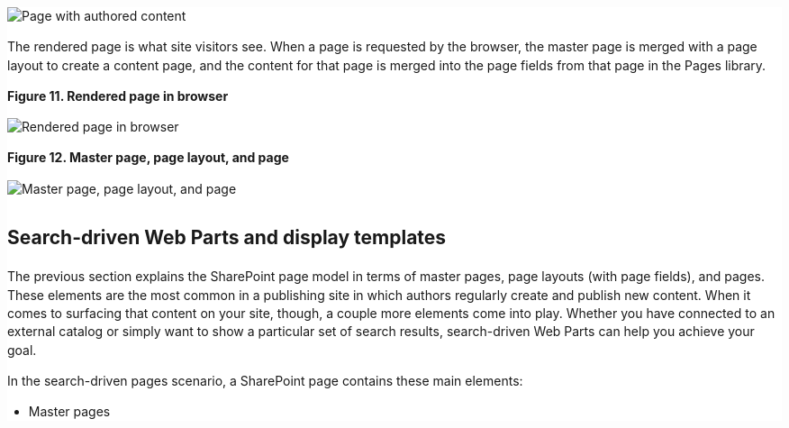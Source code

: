   
    
    

  
    
    
![Page with authored content](../images/110_page_with_authored_content.gif)
  
    
    
The rendered page is what site visitors see. When a page is requested by the browser, the master page is merged with a page layout to create a content page, and the content for that page is merged into the page fields from that page in the Pages library.
  
    
    

**Figure 11. Rendered page in browser**

  
    
    

  
    
    
![Rendered page in browser](../images/111_rendered_page.gif)
  
    
    

**Figure 12. Master page, page layout, and page**

  
    
    

  
    
    
![Master page, page layout, and page](../images/112_master_plus_layout_plus_page.gif)
  
    
    

  
    
    

  
    
    

## Search-driven Web Parts and display templates
<a name="bk_SearchDriven"> </a>

The previous section explains the SharePoint page model in terms of master pages, page layouts (with page fields), and pages. These elements are the most common in a publishing site in which authors regularly create and publish new content. When it comes to surfacing that content on your site, though, a couple more elements come into play. Whether you have connected to an external catalog or simply want to show a particular set of search results, search-driven Web Parts can help you achieve your goal.
  
    
    
In the search-driven pages scenario, a SharePoint page contains these main elements:
  
    
    

- Master pages
    